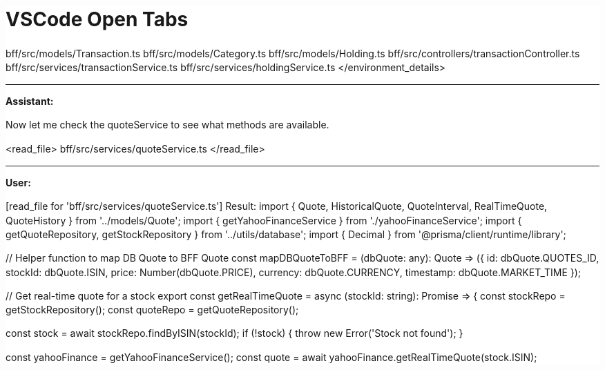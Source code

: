 # VSCode Open Tabs
bff/src/models/Transaction.ts
bff/src/models/Category.ts
bff/src/models/Holding.ts
bff/src/controllers/transactionController.ts
bff/src/services/transactionService.ts
bff/src/services/holdingService.ts
</environment_details>

---

**Assistant:**

<thinking>
Now let me check the quoteService to see what methods are available.
</thinking>

<read_file>
<path>bff/src/services/quoteService.ts</path>
</read_file>

---

**User:**

[read_file for 'bff/src/services/quoteService.ts'] Result:
import { Quote, HistoricalQuote, QuoteInterval, RealTimeQuote, QuoteHistory } from '../models/Quote';
import { getYahooFinanceService } from './yahooFinanceService';
import { getQuoteRepository, getStockRepository } from '../utils/database';
import { Decimal } from '@prisma/client/runtime/library';

// Helper function to map DB Quote to BFF Quote
const mapDBQuoteToBFF = (dbQuote: any): Quote => ({
  id: dbQuote.QUOTES_ID,
  stockId: dbQuote.ISIN,
  price: Number(dbQuote.PRICE),
  currency: dbQuote.CURRENCY,
  timestamp: dbQuote.MARKET_TIME
});

// Get real-time quote for a stock
export const getRealTimeQuote = async (stockId: string): Promise<RealTimeQuote> => {
  const stockRepo = getStockRepository();
  const quoteRepo = getQuoteRepository();

  const stock = await stockRepo.findByISIN(stockId);
  if (!stock) {
    throw new Error('Stock not found');
  }

  const yahooFinance = getYahooFinanceService();
  const quote = await yahooFinance.getRealTimeQuote(stock.ISIN);
